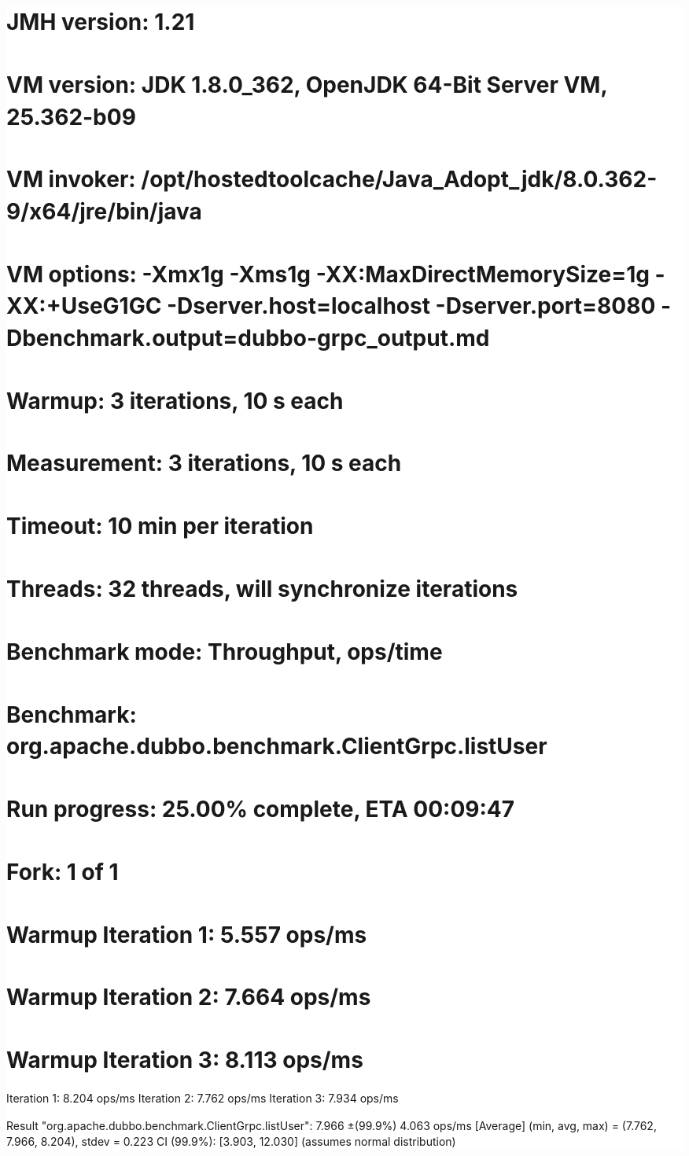 
# JMH version: 1.21
# VM version: JDK 1.8.0_362, OpenJDK 64-Bit Server VM, 25.362-b09
# VM invoker: /opt/hostedtoolcache/Java_Adopt_jdk/8.0.362-9/x64/jre/bin/java
# VM options: -Xmx1g -Xms1g -XX:MaxDirectMemorySize=1g -XX:+UseG1GC -Dserver.host=localhost -Dserver.port=8080 -Dbenchmark.output=dubbo-grpc_output.md
# Warmup: 3 iterations, 10 s each
# Measurement: 3 iterations, 10 s each
# Timeout: 10 min per iteration
# Threads: 32 threads, will synchronize iterations
# Benchmark mode: Throughput, ops/time
# Benchmark: org.apache.dubbo.benchmark.ClientGrpc.listUser

# Run progress: 25.00% complete, ETA 00:09:47
# Fork: 1 of 1
# Warmup Iteration   1: 5.557 ops/ms
# Warmup Iteration   2: 7.664 ops/ms
# Warmup Iteration   3: 8.113 ops/ms
Iteration   1: 8.204 ops/ms
Iteration   2: 7.762 ops/ms
Iteration   3: 7.934 ops/ms


Result "org.apache.dubbo.benchmark.ClientGrpc.listUser":
  7.966 ±(99.9%) 4.063 ops/ms [Average]
  (min, avg, max) = (7.762, 7.966, 8.204), stdev = 0.223
  CI (99.9%): [3.903, 12.030] (assumes normal distribution)
